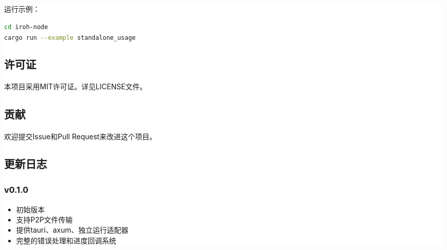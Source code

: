 运行示例：

```bash
cd iroh-node
cargo run --example standalone_usage
```

## 许可证

本项目采用MIT许可证。详见LICENSE文件。

## 贡献

欢迎提交Issue和Pull Request来改进这个项目。

## 更新日志

### v0.1.0

- 初始版本
- 支持P2P文件传输
- 提供tauri、axum、独立运行适配器
- 完整的错误处理和进度回调系统